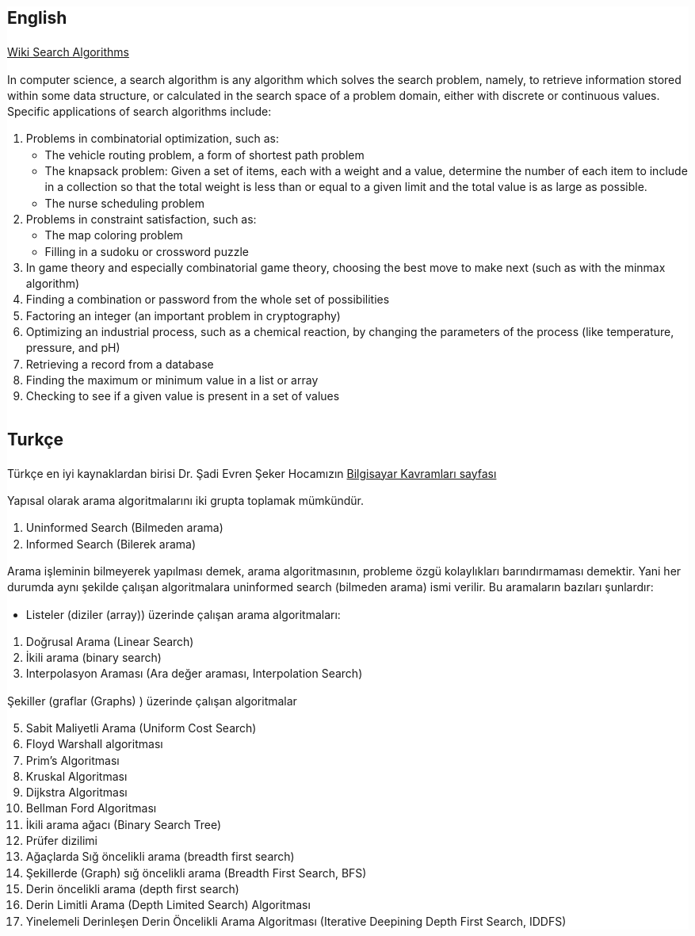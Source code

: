 ## English

[Wiki Search Algorithms](http://www.wikizero.biz/index.php?q=aHR0cHM6Ly9lbi53aWtpcGVkaWEub3JnL3dpa2kvU2VhcmNoX2FsZ29yaXRobQ)


In computer science, a search algorithm is any algorithm which solves the search problem, namely, to retrieve information stored within some data structure, or calculated in the search space of a problem domain, either with discrete or continuous values. Specific applications of search algorithms include:

1. Problems in combinatorial optimization, such as:
    * The vehicle routing problem, a form of shortest path problem
    * The knapsack problem: Given a set of items, each with a weight and a value, determine the number of each item to include in a collection so that the total weight is less than or equal to a given limit and the total value is as large as possible.
    * The nurse scheduling problem
2. Problems in constraint satisfaction, such as:
    * The map coloring problem
    * Filling in a sudoku or crossword puzzle
3. In game theory and especially combinatorial game theory, choosing the best move to make next (such as with the minmax algorithm)
4. Finding a combination or password from the whole set of possibilities
5. Factoring an integer (an important problem in cryptography)
6. Optimizing an industrial process, such as a chemical reaction, by changing the parameters of the process (like temperature, pressure, and pH)
7. Retrieving a record from a database
8. Finding the maximum or minimum value in a list or array
9. Checking to see if a given value is present in a set of values


## Turkçe


Türkçe en iyi kaynaklardan birisi Dr. Şadi Evren Şeker Hocamızın  [Bilgisayar Kavramları sayfası](http://bilgisayarkavramlari.sadievrenseker.com/2009/11/23/arama-algoritmalari-search-algorithms/)


Yapısal olarak arama algoritmalarını iki grupta toplamak mümkündür.

1. Uninformed Search (Bilmeden arama)
2. Informed Search (Bilerek arama)

Arama işleminin bilmeyerek yapılması demek, arama algoritmasının, probleme özgü kolaylıkları barındırmaması demektir. Yani her durumda aynı şekilde çalışan algoritmalara uninformed search (bilmeden arama) ismi verilir. Bu aramaların bazıları şunlardır:

- Listeler (diziler (array)) üzerinde çalışan arama algoritmaları:

1. Doğrusal Arama (Linear Search)
2. İkili arama (binary search)
3. Interpolasyon Araması (Ara değer araması, Interpolation Search)

Şekiller (graflar (Graphs) ) üzerinde çalışan algoritmalar

5. Sabit Maliyetli Arama (Uniform Cost Search)
6. Floyd Warshall algoritması
7. Prim’s Algoritması
8. Kruskal Algoritması
9. Dijkstra Algoritması
10. Bellman Ford Algoritması
11. İkili arama ağacı (Binary Search Tree)
12. Prüfer dizilimi
13. Ağaçlarda Sığ öncelikli arama (breadth first search)
14. Şekillerde (Graph) sığ öncelikli arama (Breadth First Search, BFS)
15. Derin öncelikli arama (depth first search)
16. Derin Limitli Arama (Depth Limited Search) Algoritması
17. Yinelemeli Derinleşen Derin Öncelikli Arama Algoritması (Iterative Deepining Depth First Search, IDDFS)